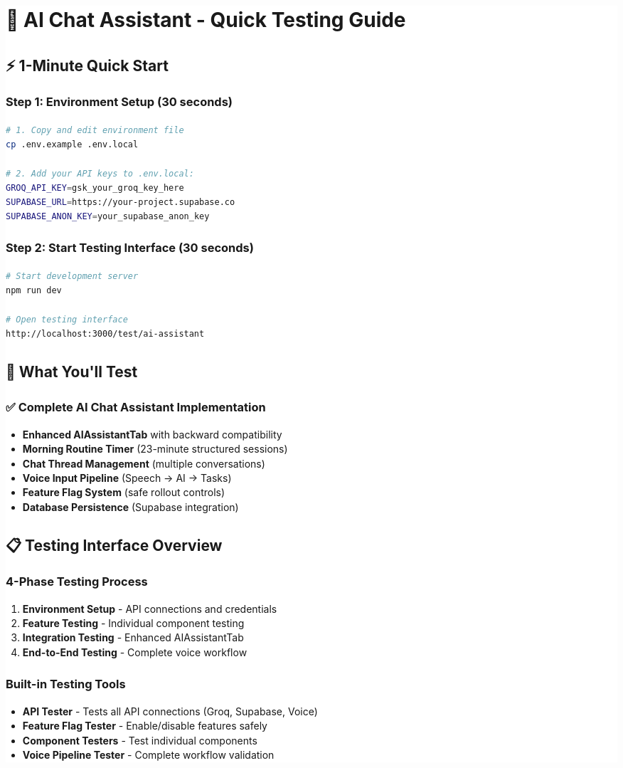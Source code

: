 # 🧪 AI Chat Assistant - Quick Testing Guide

## ⚡ 1-Minute Quick Start

### Step 1: Environment Setup (30 seconds)
```bash
# 1. Copy and edit environment file
cp .env.example .env.local

# 2. Add your API keys to .env.local:
GROQ_API_KEY=gsk_your_groq_key_here
SUPABASE_URL=https://your-project.supabase.co  
SUPABASE_ANON_KEY=your_supabase_anon_key
```

### Step 2: Start Testing Interface (30 seconds)
```bash
# Start development server
npm run dev

# Open testing interface
http://localhost:3000/test/ai-assistant
```

## 🚀 **What You'll Test**

### ✅ **Complete AI Chat Assistant Implementation**
- **Enhanced AIAssistantTab** with backward compatibility
- **Morning Routine Timer** (23-minute structured sessions)
- **Chat Thread Management** (multiple conversations)  
- **Voice Input Pipeline** (Speech → AI → Tasks)
- **Feature Flag System** (safe rollout controls)
- **Database Persistence** (Supabase integration)

## 📋 **Testing Interface Overview**

### **4-Phase Testing Process**
1. **Environment Setup** - API connections and credentials
2. **Feature Testing** - Individual component testing
3. **Integration Testing** - Enhanced AIAssistantTab 
4. **End-to-End Testing** - Complete voice workflow

### **Built-in Testing Tools**
- **API Tester** - Tests all API connections (Groq, Supabase, Voice)
- **Feature Flag Tester** - Enable/disable features safely
- **Component Testers** - Test individual components
- **Voice Pipeline Tester** - Complete workflow validation
